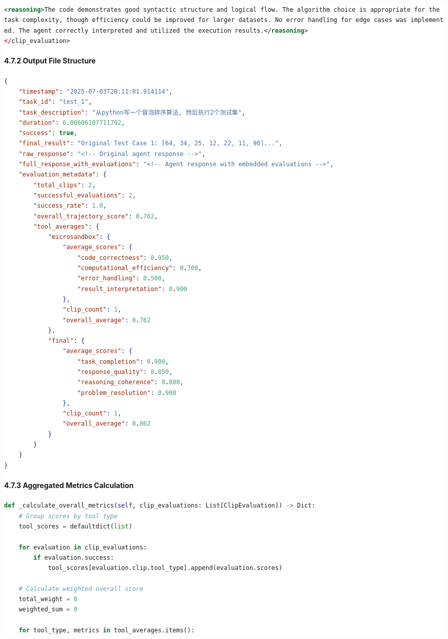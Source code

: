 ```xml
<reasoning>The code demonstrates good syntactic structure and logical flow. The algorithm choice is appropriate for the task complexity, though efficiency could be improved for larger datasets. No error handling for edge cases was implemented. The agent correctly interpreted and utilized the execution results.</reasoning>
</clip_evaluation>
```

#### 4.7.2 Output File Structure
```json
{
    "timestamp": "2025-07-03T20:11:01.914114",
    "task_id": "test_1",
    "task_description": "从python写一个冒泡排序算法, 然后执行2个测试集",
    "duration": 6.00606107711792,
    "success": true,
    "final_result": "Original Test Case 1: [64, 34, 25, 12, 22, 11, 90]...",
    "raw_response": "<!-- Original agent response -->",
    "full_response_with_evaluations": "<!-- Agent response with embedded evaluations -->",
    "evaluation_metadata": {
        "total_clips": 2,
        "successful_evaluations": 2,
        "success_rate": 1.0,
        "overall_trajectory_score": 0.762,
        "tool_averages": {
            "microsandbox": {
                "average_scores": {
                    "code_correctness": 0.950,
                    "computational_efficiency": 0.700,
                    "error_handling": 0.500,
                    "result_interpretation": 0.900
                },
                "clip_count": 1,
                "overall_average": 0.762
            },
            "final": {
                "average_scores": {
                    "task_completion": 0.900,
                    "response_quality": 0.850,
                    "reasoning_coherence": 0.800,
                    "problem_resolution": 0.900
                },
                "clip_count": 1,
                "overall_average": 0.862
            }
        }
    }
}
```

#### 4.7.3 Aggregated Metrics Calculation
```python
def _calculate_overall_metrics(self, clip_evaluations: List[ClipEvaluation]) -> Dict:
    # Group scores by tool type
    tool_scores = defaultdict(list)
    
    for evaluation in clip_evaluations:
        if evaluation.success:
            tool_scores[evaluation.clip.tool_type].append(evaluation.scores)
    
    # Calculate weighted overall score
    total_weight = 0
    weighted_sum = 0
    
    for tool_type, metrics in tool_averages.items():
```